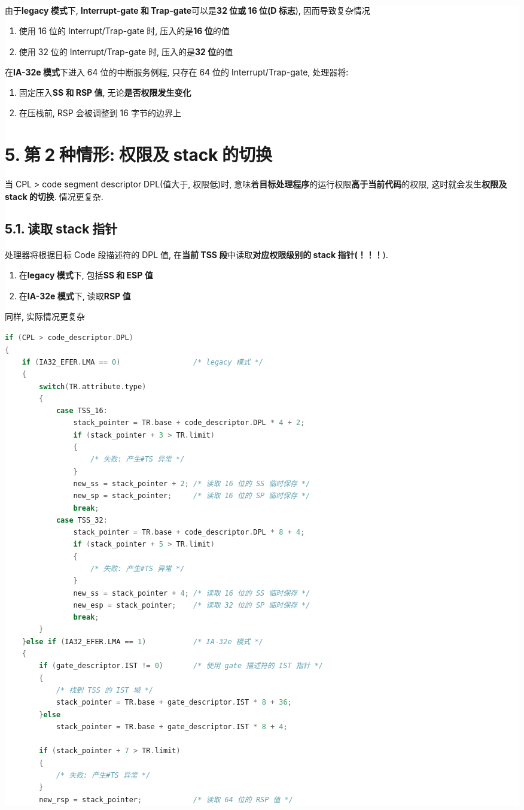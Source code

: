由于**legacy 模式**下, **Interrupt\-gate 和 Trap\-gate**可以是**32 位或 16 位(D 标志**), 因而导致复杂情况

1) 使用 16 位的 Interrupt/Trap\-gate 时, 压入的是**16 位**的值

2) 使用 32 位的 Interrupt/Trap\-gate 时, 压入的是**32 位**的值

在**IA\-32e 模式**下进入 64 位的中断服务例程, 只存在 64 位的 Interrupt/Trap\-gate, 处理器将:

1) 固定压入**SS 和 RSP 值**, 无论**是否权限发生变化**

2) 在压栈前, RSP 会被调整到 16 字节的边界上

# 5. 第 2 种情形: 权限及 stack 的切换

当 CPL > code segment descriptor DPL(值大于, 权限低)时, 意味着**目标处理程序**的运行权限**高于当前代码**的权限, 这时就会发生**权限及 stack 的切换**. 情况更复杂.

## 5.1. 读取 stack 指针

处理器将根据目标 Code 段描述符的 DPL 值, 在**当前 TSS 段**中读取**对应权限级别的 stack 指针(！！！**).

1) 在**legacy 模式**下, 包括**SS 和 ESP 值**

2) 在**IA\-32e 模式**下, 读取**RSP 值**

同样, 实际情况更复杂

```c
if (CPL > code_descriptor.DPL)
{
    if (IA32_EFER.LMA == 0)                 /* legacy 模式 */
    {
        switch(TR.attribute.type)
        {
            case TSS_16:
                stack_pointer = TR.base + code_descriptor.DPL * 4 + 2;
                if (stack_pointer + 3 > TR.limit)
                {
                    /* 失败: 产生#TS 异常 */
                }
                new_ss = stack_pointer + 2; /* 读取 16 位的 SS 临时保存 */
                new_sp = stack_pointer;     /* 读取 16 位的 SP 临时保存 */
                break;
            case TSS_32:
                stack_pointer = TR.base + code_descriptor.DPL * 8 + 4;
                if (stack_pointer + 5 > TR.limit)
                {
                    /* 失败: 产生#TS 异常 */
                }
                new_ss = stack_pointer + 4; /* 读取 16 位的 SS 临时保存 */
                new_esp = stack_pointer;    /* 读取 32 位的 SP 临时保存 */
                break;
        }
    }else if (IA32_EFER.LMA == 1)           /* IA-32e 模式 */
    {
        if (gate_descriptor.IST != 0)       /* 使用 gate 描述符的 IST 指针 */
        {
            /* 找到 TSS 的 IST 域 */
            stack_pointer = TR.base + gate_descriptor.IST * 8 + 36;
        }else
            stack_pointer = TR.base + gate_descriptor.IST * 8 + 4;

        if (stack_pointer + 7 > TR.limit)
        {
            /* 失败: 产生#TS 异常 */
        }
        new_rsp = stack_pointer;            /* 读取 64 位的 RSP 值 */
```
